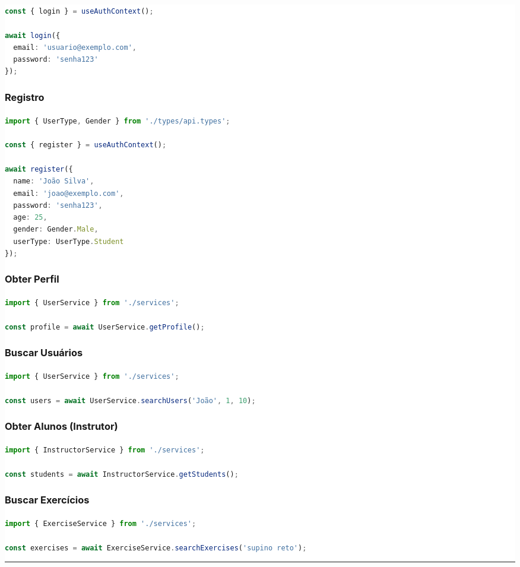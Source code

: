 ```typescript
const { login } = useAuthContext();

await login({
  email: 'usuario@exemplo.com',
  password: 'senha123'
});
```

### Registro

```typescript
import { UserType, Gender } from './types/api.types';

const { register } = useAuthContext();

await register({
  name: 'João Silva',
  email: 'joao@exemplo.com',
  password: 'senha123',
  age: 25,
  gender: Gender.Male,
  userType: UserType.Student
});
```

### Obter Perfil

```typescript
import { UserService } from './services';

const profile = await UserService.getProfile();
```

### Buscar Usuários

```typescript
import { UserService } from './services';

const users = await UserService.searchUsers('João', 1, 10);
```

### Obter Alunos (Instrutor)

```typescript
import { InstructorService } from './services';

const students = await InstructorService.getStudents();
```

### Buscar Exercícios

```typescript
import { ExerciseService } from './services';

const exercises = await ExerciseService.searchExercises('supino reto');
```

---